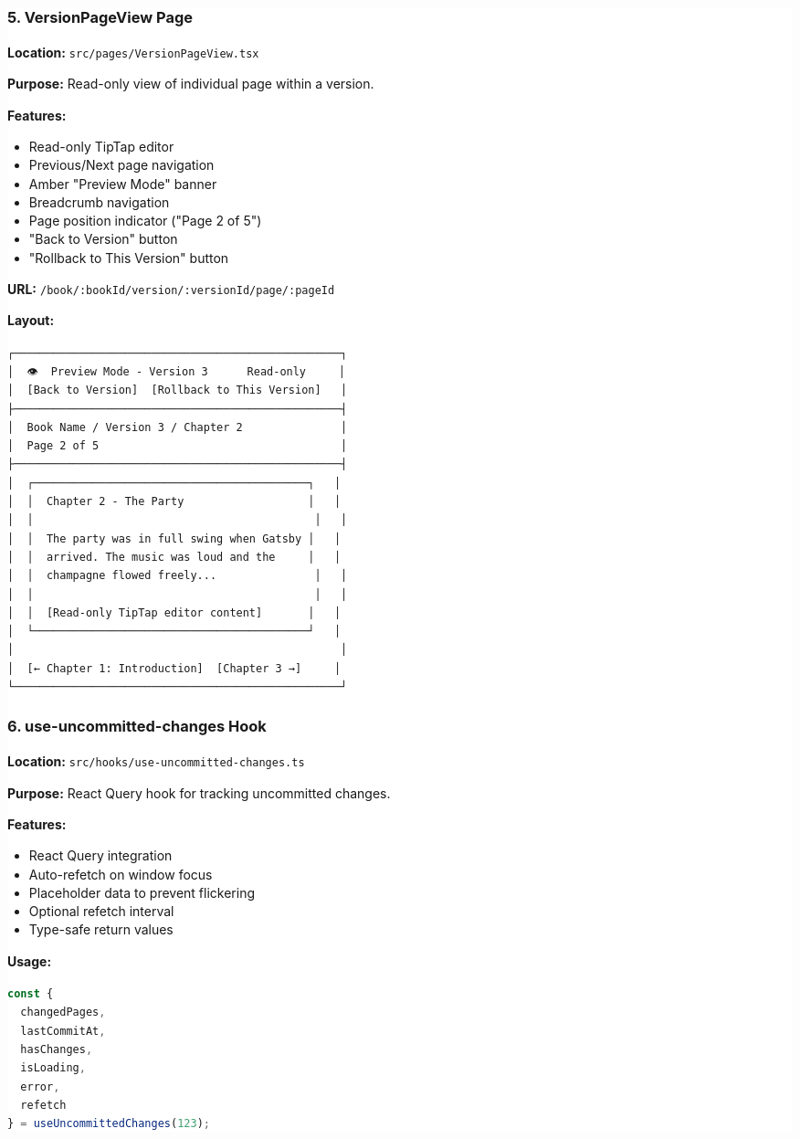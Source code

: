 ### 5. VersionPageView Page

**Location:** `src/pages/VersionPageView.tsx`

**Purpose:** Read-only view of individual page within a version.

**Features:**
- Read-only TipTap editor
- Previous/Next page navigation
- Amber "Preview Mode" banner
- Breadcrumb navigation
- Page position indicator ("Page 2 of 5")
- "Back to Version" button
- "Rollback to This Version" button

**URL:** `/book/:bookId/version/:versionId/page/:pageId`

**Layout:**
```
┌──────────────────────────────────────────────────┐
│  👁️  Preview Mode - Version 3      Read-only     │
│  [Back to Version]  [Rollback to This Version]   │
├──────────────────────────────────────────────────┤
│  Book Name / Version 3 / Chapter 2               │
│  Page 2 of 5                                     │
├──────────────────────────────────────────────────┤
│  ┌──────────────────────────────────────────┐   │
│  │  Chapter 2 - The Party                   │   │
│  │                                           │   │
│  │  The party was in full swing when Gatsby │   │
│  │  arrived. The music was loud and the     │   │
│  │  champagne flowed freely...               │   │
│  │                                           │   │
│  │  [Read-only TipTap editor content]       │   │
│  └──────────────────────────────────────────┘   │
│                                                  │
│  [← Chapter 1: Introduction]  [Chapter 3 →]     │
└──────────────────────────────────────────────────┘
```

### 6. use-uncommitted-changes Hook

**Location:** `src/hooks/use-uncommitted-changes.ts`

**Purpose:** React Query hook for tracking uncommitted changes.

**Features:**
- React Query integration
- Auto-refetch on window focus
- Placeholder data to prevent flickering
- Optional refetch interval
- Type-safe return values

**Usage:**
```typescript
const {
  changedPages,
  lastCommitAt,
  hasChanges,
  isLoading,
  error,
  refetch
} = useUncommittedChanges(123);
```
